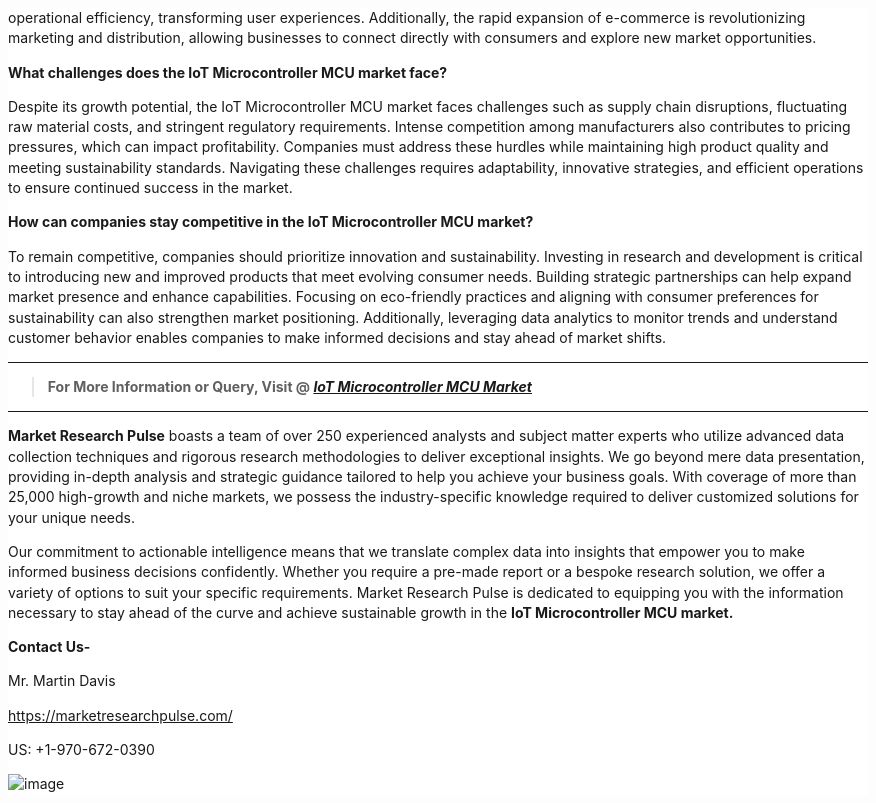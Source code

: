 operational efficiency, transforming user experiences. Additionally, the rapid expansion of e-commerce is revolutionizing marketing and distribution, allowing businesses to connect directly with consumers and explore new market opportunities.</p><p><strong>What challenges does the IoT Microcontroller MCU market face?</strong></p><p>Despite its growth potential, the IoT Microcontroller MCU market faces challenges such as supply chain disruptions, fluctuating raw material costs, and stringent regulatory requirements. Intense competition among manufacturers also contributes to pricing pressures, which can impact profitability. Companies must address these hurdles while maintaining high product quality and meeting sustainability standards. Navigating these challenges requires adaptability, innovative strategies, and efficient operations to ensure continued success in the market.</p><p><strong>How can companies stay competitive in the IoT Microcontroller MCU market?</strong></p><p>To remain competitive, companies should prioritize innovation and sustainability. Investing in research and development is critical to introducing new and improved products that meet evolving consumer needs. Building strategic partnerships can help expand market presence and enhance capabilities. Focusing on eco-friendly practices and aligning with consumer preferences for sustainability can also strengthen market positioning. Additionally, leveraging data analytics to monitor trends and understand customer behavior enables companies to make informed decisions and stay ahead of market shifts.</p><hr /><blockquote><p><strong>For More Information or Query, Visit @&nbsp;<em><a href="https://marketresearchpulse.com/report/62778/iot-microcontroller-mcu-market-1?utm_source=Linkedin&utm_medium=0111">IoT Microcontroller MCU Market</a></em></strong></p></blockquote><hr /><p><strong>Market Research Pulse</strong> boasts a team of over 250 experienced analysts and subject matter experts who utilize advanced data collection techniques and rigorous research methodologies to deliver exceptional insights. We go beyond mere data presentation, providing in-depth analysis and strategic guidance tailored to help you achieve your business goals. With coverage of more than 25,000 high-growth and niche markets, we possess the industry-specific knowledge required to deliver customized solutions for your unique needs.</p><p>Our commitment to actionable intelligence means that we translate complex data into insights that empower you to make informed business decisions confidently. Whether you require a pre-made report or a bespoke research solution, we offer a variety of options to suit your specific requirements. Market Research Pulse is dedicated to equipping you with the information necessary to stay ahead of the curve and achieve sustainable growth in the <strong>IoT Microcontroller MCU market.</strong></p><p><strong>Contact Us-</strong></p><p>Mr. Martin Davis</p><p>https://marketresearchpulse.com/</p><p>US: +1-970-672-0390</p>
![image](https://github.com/user-attachments/assets/f1641b8f-eeaf-483a-ac76-b9764df11a4a)
